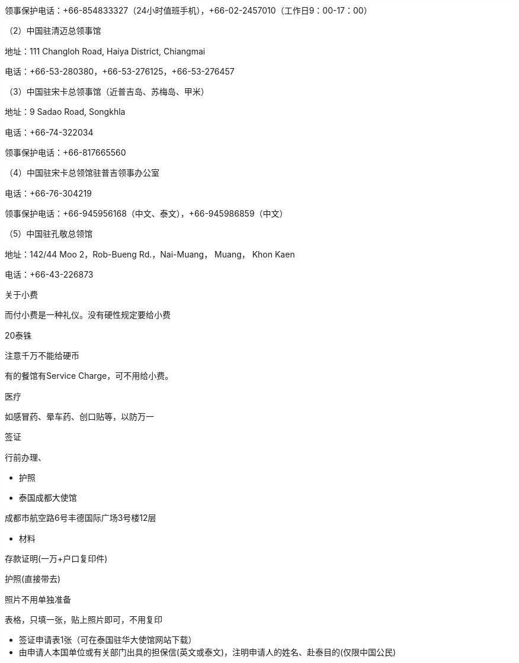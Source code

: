 领事保护电话：+66-854833327（24小时值班手机），+66-02-2457010（工作日9：00-17：00）

（2）中国驻清迈总领事馆

地址：111 Changloh Road, Haiya District, Chiangmai

电话：+66-53-280380，+66-53-276125，+66-53-276457

（3）中国驻宋卡总领事馆（近普吉岛、苏梅岛、甲米）

地址：9 Sadao Road, Songkhla

电话：+66-74-322034

领事保护电话：+66-817665560

（4）中国驻宋卡总领馆驻普吉领事办公室

电话：+66-76-304219

领事保护电话：+66-945956168（中文、泰文），+66-945986859（中文）

（5）中国驻孔敬总领馆

地址：142/44 Moo 2，Rob-Bueng Rd.，Nai-Muang， Muang， Khon Kaen

电话：+66-43-226873

关于小费

而付小费是一种礼仪。没有硬性规定要给小费

20泰铢 

注意千万不能给硬币

有的餐馆有Service Charge，可不用给小费。

医疗

如感冒药、晕车药、创口贴等，以防万一

签证

行前办理、

- 护照


- 泰国成都大使馆

成都市航空路6号丰德国际广场3号楼12层

- 材料

存款证明(一万+户口复印件)

护照(直接带去)

照片不用单独准备

表格，只填一张，贴上照片即可，不用复印

- 签证申请表1张（可在泰国驻华大使馆网站下载）
- 由申请人本国单位或有关部门出具的担保信(英文或泰文)，注明申请人的姓名、赴泰目的(仅限中国公民)
